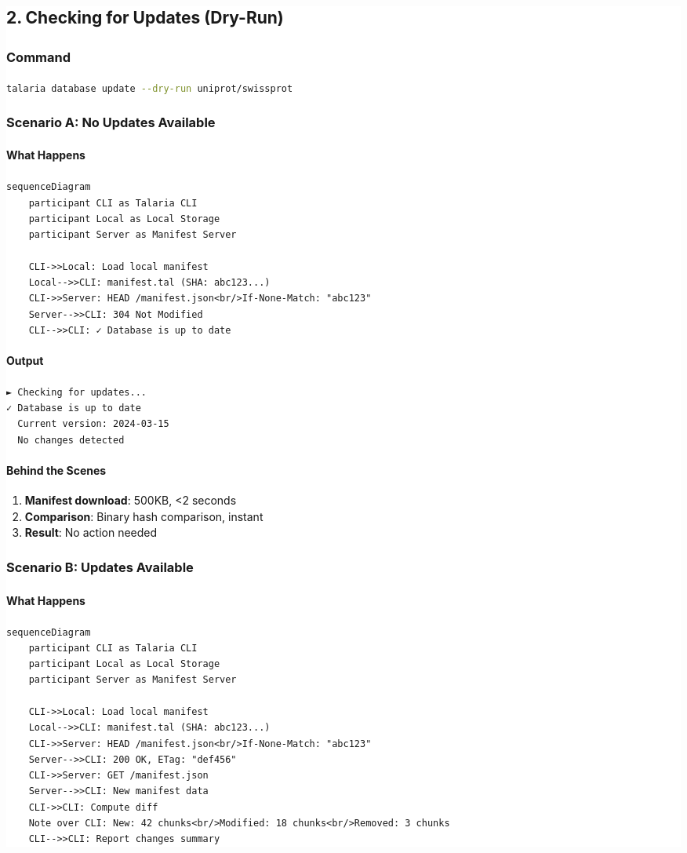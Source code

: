 
## 2. Checking for Updates (Dry-Run)

### Command
```bash
talaria database update --dry-run uniprot/swissprot
```

### Scenario A: No Updates Available

#### What Happens
```mermaid
sequenceDiagram
    participant CLI as Talaria CLI
    participant Local as Local Storage
    participant Server as Manifest Server

    CLI->>Local: Load local manifest
    Local-->>CLI: manifest.tal (SHA: abc123...)
    CLI->>Server: HEAD /manifest.json<br/>If-None-Match: "abc123"
    Server-->>CLI: 304 Not Modified
    CLI-->>CLI: ✓ Database is up to date
```

#### Output
```
► Checking for updates...
✓ Database is up to date
  Current version: 2024-03-15
  No changes detected
```

#### Behind the Scenes
1. **Manifest download**: 500KB, <2 seconds
2. **Comparison**: Binary hash comparison, instant
3. **Result**: No action needed

### Scenario B: Updates Available

#### What Happens
```mermaid
sequenceDiagram
    participant CLI as Talaria CLI
    participant Local as Local Storage
    participant Server as Manifest Server

    CLI->>Local: Load local manifest
    Local-->>CLI: manifest.tal (SHA: abc123...)
    CLI->>Server: HEAD /manifest.json<br/>If-None-Match: "abc123"
    Server-->>CLI: 200 OK, ETag: "def456"
    CLI->>Server: GET /manifest.json
    Server-->>CLI: New manifest data
    CLI->>CLI: Compute diff
    Note over CLI: New: 42 chunks<br/>Modified: 18 chunks<br/>Removed: 3 chunks
    CLI-->>CLI: Report changes summary
```
